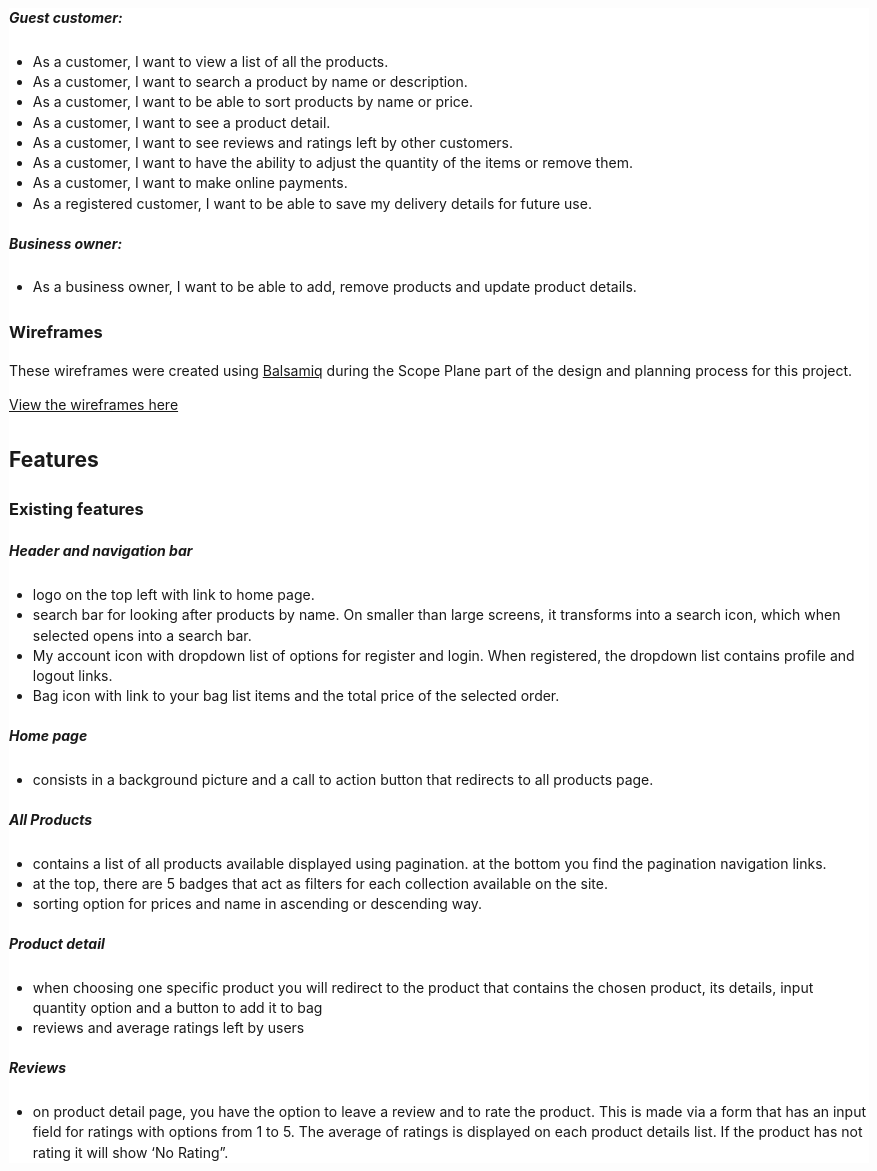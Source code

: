 ##### Guest customer:
*	As a customer, I want to view a list of all the products.
*	As a customer, I want to search a product by name or description.
*	As a customer, I want to be able to sort products by name or price.
*	As a customer, I want to see a product detail.
*	As a customer, I want to see reviews and ratings left by other customers.
*	As a customer, I want to have the ability to adjust the quantity of the items or remove them.
*	As a customer, I want to make online payments.
*	As a registered customer, I want to be able to save my delivery details for future use.

##### Business owner:

*	As a business owner, I want to be able to add, remove products and update product details.

### Wireframes

These wireframes were created using [Balsamiq](https://balsamiq.com/) during the Scope Plane part of the design and planning process for this project.

[View the wireframes here](https://github.com/marcomoreschi/Milestone-4/tree/master/Wireframes) 

## Features

### Existing features

##### Header and navigation bar
*	logo on the top left with link to home page. 
*	search bar for looking after products by name. On smaller than large screens, it transforms into a search icon, which when selected opens into a search bar.
*	My account icon with dropdown list of options for register and login. When registered, the dropdown list contains profile and logout links.
*	Bag icon with link to your bag list items and the total price of the selected order.

##### Home page

* consists in a background picture and a call to action button that redirects to all products page.

##### All Products

* contains a list of all products available displayed using pagination. at the bottom you find the pagination navigation links.
* at the top, there are 5 badges that act as filters for each collection available on the site. 
* sorting option for prices and name in ascending or descending way.

##### Product detail

* when choosing one specific product you will redirect to the product that contains the chosen product, its details, input quantity option and a button to add it to bag
* reviews and average ratings left by users

##### Reviews

* on product detail page, you have the option to leave a review and to rate the product. This is made via a form that has an input field for ratings with options from 1 to 5. The average of ratings is displayed on each product details list. If the product has not rating it will show ‘No Rating”.

